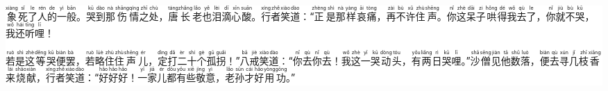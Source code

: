 </ruby><ruby>象<rt>xiàng</rt></ruby><ruby>死<rt>sǐ</rt></ruby><ruby>了<rt>le</rt></ruby><ruby>人<rt>rén</rt></ruby><ruby>的<rt>de</rt></ruby><ruby>一<rt>yì</rt></ruby><ruby>般<rt>bān</rt></ruby>。<ruby>哭<rt>kū</rt></ruby><ruby>到<rt>dào</rt></ruby><ruby>那<rt>nà</rt></ruby><ruby>伤<rt>shāng</rt></ruby><ruby>情<rt>qíng</rt></ruby><ruby>之<rt>zhī</rt></ruby><ruby>处<rt>chù</rt></ruby>，<ruby>唐<rt>táng</rt></ruby><ruby>长<rt>zhǎng</rt></ruby><ruby>老<rt>lǎo</rt></ruby><ruby>也<rt>yě</rt></ruby><ruby>泪<rt>lèi</rt></ruby><ruby>滴<rt>dī</rt></ruby><ruby>心<rt>xīn</rt></ruby><ruby>酸<rt>suān</rt></ruby>。<ruby>行<rt>xíng</rt></ruby><ruby>者<rt>zhě</rt></ruby><ruby>笑<rt>xiào</rt></ruby><ruby>道<rt>dào</rt></ruby>：“<ruby>正<rt>zhèng</rt></ruby><ruby>是<rt>shì</rt></ruby><ruby>那<rt>nà</rt></ruby><ruby>样<rt>yàng</rt></ruby><ruby>哀<rt>āi</rt></ruby><ruby>痛<rt>tòng</rt></ruby>，<ruby>再<rt>zài</rt></ruby><ruby>不<rt>bù</rt></ruby><ruby>许<rt>xǔ</rt></ruby><ruby>住<rt>zhù</rt></ruby><ruby>声<rt>shēng</rt></ruby>。<ruby>你<rt>nǐ</rt></ruby><ruby>这<rt>zhè</rt></ruby><ruby>呆<rt>dāi</rt></ruby><ruby>子<rt>zi</rt></ruby><ruby>哄<rt>hǒng</rt></ruby><ruby>得<rt>dé</rt></ruby><ruby>我<rt>wǒ</rt></ruby><ruby>去<rt>qù</rt></ruby><ruby>了<rt>le</rt></ruby>，<ruby>你<rt>nǐ</rt></ruby><ruby>就<rt>jiù</rt></ruby><ruby>不<rt>bù</rt></ruby><ruby>哭<rt>kū</rt></ruby>，<ruby>我<rt>wǒ</rt></ruby><ruby>还<rt>hái</rt></ruby><ruby>听<rt>tīng</rt></ruby><ruby>哩<rt>lī</rt></ruby>！

<ruby>若<rt>ruò</rt></ruby><ruby>是<rt>shì</rt></ruby><ruby>这<rt>zhè</rt></ruby><ruby>等<rt>děng</rt></ruby><ruby>哭<rt>kū</rt></ruby><ruby>便<rt>biàn</rt></ruby><ruby>罢<rt>bà</rt></ruby>，<ruby>若<rt>ruò</rt></ruby><ruby>略<rt>lüè</rt></ruby><ruby>住<rt>zhù</rt></ruby><ruby>住<rt>zhù</rt></ruby><ruby>声<rt>shēng</rt></ruby><ruby>儿<rt>ér</rt></ruby>，<ruby>定<rt>dìng</rt></ruby><ruby>打<rt>dǎ</rt></ruby><ruby>二<rt>èr</rt></ruby><ruby>十<rt>shí</rt></ruby><ruby>个<rt>gè</rt></ruby><ruby>孤<rt>gū</rt></ruby><ruby>拐<rt>guǎi</rt></ruby>！”<ruby>八<rt>bā</rt></ruby><ruby>戒<rt>jiè</rt></ruby><ruby>笑<rt>xiào</rt></ruby><ruby>道<rt>dào</rt></ruby>：“<ruby>你<rt>nǐ</rt></ruby><ruby>去<rt>qù</rt></ruby><ruby>你<rt>nǐ</rt></ruby><ruby>去<rt>qù</rt></ruby>！<ruby>我<rt>wǒ</rt></ruby><ruby>这<rt>zhè</rt></ruby><ruby>一<rt>yī</rt></ruby><ruby>哭<rt>kū</rt></ruby><ruby>动<rt>dòng</rt></ruby><ruby>头<rt>tóu</rt></ruby>，<ruby>有<rt>yǒu</rt></ruby><ruby>两<rt>liǎng</rt></ruby><ruby>日<rt>rì</rt></ruby><ruby>哭<rt>kū</rt></ruby><ruby>哩<rt>lī</rt></ruby>。”<ruby>沙<rt>shā</rt></ruby><ruby>僧<rt>sēng</rt></ruby><ruby>见<rt>jiàn</rt></ruby><ruby>他<rt>tā</rt></ruby><ruby>数<rt>shǔ</rt></ruby><ruby>落<rt>luò</rt></ruby>，<ruby>便<rt>biàn</rt></ruby><ruby>去<rt>qù</rt></ruby><ruby>寻<rt>xún</rt></ruby><ruby>几<rt>jǐ</rt></ruby><ruby>枝<rt>zhī</rt></ruby><ruby>香<rt>xiāng</rt></ruby><ruby>来<rt>lái</rt></ruby><ruby>烧<rt>shāo</rt></ruby><ruby>献<rt>xiàn</rt></ruby>，<ruby>行<rt>xíng</rt></ruby><ruby>者<rt>zhě</rt></ruby><ruby>笑<rt>xiào</rt></ruby><ruby>道<rt>dào</rt></ruby>：“<ruby>好<rt>hǎo</rt></ruby><ruby>好<rt>hǎo</rt></ruby><ruby>好<rt>hǎo</rt></ruby>！<ruby>一<rt>yī</rt></ruby><ruby>家<rt>jiā</rt></ruby><ruby>儿<rt>ér</rt></ruby><ruby>都<rt>dōu</rt></ruby><ruby>有<rt>yǒu</rt></ruby><ruby>些<rt>xiē</rt></ruby><ruby>敬<rt>jìng</rt></ruby><ruby>意<rt>yì</rt></ruby>，<ruby>老<rt>lǎo</rt></ruby><ruby>孙<rt>sūn</rt></ruby><ruby>才<rt>cái</rt></ruby><ruby>好<rt>hǎo</rt></ruby><ruby>用<rt>yòng</rt></ruby><ruby>功<rt>gōng</rt></ruby>。”
